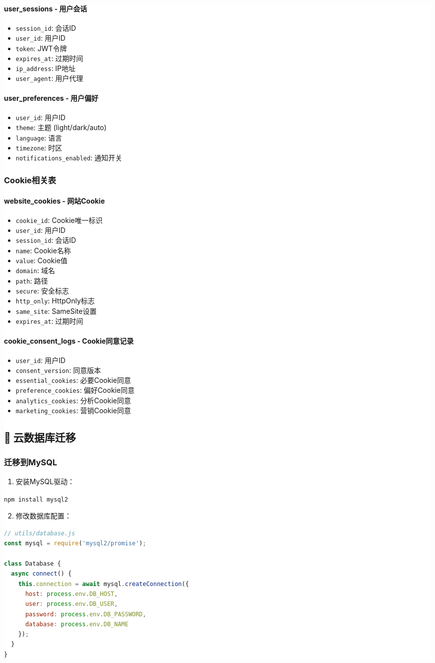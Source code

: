 #### user_sessions - 用户会话
- `session_id`: 会话ID
- `user_id`: 用户ID
- `token`: JWT令牌
- `expires_at`: 过期时间
- `ip_address`: IP地址
- `user_agent`: 用户代理

#### user_preferences - 用户偏好
- `user_id`: 用户ID
- `theme`: 主题 (light/dark/auto)
- `language`: 语言
- `timezone`: 时区
- `notifications_enabled`: 通知开关

### Cookie相关表

#### website_cookies - 网站Cookie
- `cookie_id`: Cookie唯一标识
- `user_id`: 用户ID
- `session_id`: 会话ID
- `name`: Cookie名称
- `value`: Cookie值
- `domain`: 域名
- `path`: 路径
- `secure`: 安全标志
- `http_only`: HttpOnly标志
- `same_site`: SameSite设置
- `expires_at`: 过期时间

#### cookie_consent_logs - Cookie同意记录
- `user_id`: 用户ID
- `consent_version`: 同意版本
- `essential_cookies`: 必要Cookie同意
- `preference_cookies`: 偏好Cookie同意
- `analytics_cookies`: 分析Cookie同意
- `marketing_cookies`: 营销Cookie同意

## 🔄 云数据库迁移

### 迁移到MySQL

1. 安装MySQL驱动：
```bash
npm install mysql2
```

2. 修改数据库配置：
```javascript
// utils/database.js
const mysql = require('mysql2/promise');

class Database {
  async connect() {
    this.connection = await mysql.createConnection({
      host: process.env.DB_HOST,
      user: process.env.DB_USER,
      password: process.env.DB_PASSWORD,
      database: process.env.DB_NAME
    });
  }
}
```
